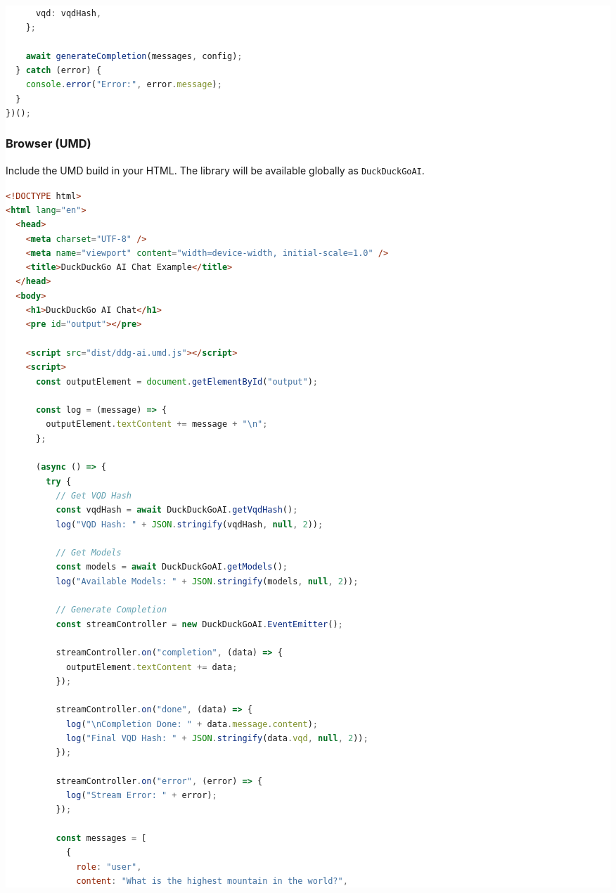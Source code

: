 ```javascript
      vqd: vqdHash,
    };

    await generateCompletion(messages, config);
  } catch (error) {
    console.error("Error:", error.message);
  }
})();
```

### Browser (UMD)

Include the UMD build in your HTML. The library will be available globally as `DuckDuckGoAI`.

```html
<!DOCTYPE html>
<html lang="en">
  <head>
    <meta charset="UTF-8" />
    <meta name="viewport" content="width=device-width, initial-scale=1.0" />
    <title>DuckDuckGo AI Chat Example</title>
  </head>
  <body>
    <h1>DuckDuckGo AI Chat</h1>
    <pre id="output"></pre>

    <script src="dist/ddg-ai.umd.js"></script>
    <script>
      const outputElement = document.getElementById("output");

      const log = (message) => {
        outputElement.textContent += message + "\n";
      };

      (async () => {
        try {
          // Get VQD Hash
          const vqdHash = await DuckDuckGoAI.getVqdHash();
          log("VQD Hash: " + JSON.stringify(vqdHash, null, 2));

          // Get Models
          const models = await DuckDuckGoAI.getModels();
          log("Available Models: " + JSON.stringify(models, null, 2));

          // Generate Completion
          const streamController = new DuckDuckGoAI.EventEmitter();

          streamController.on("completion", (data) => {
            outputElement.textContent += data;
          });

          streamController.on("done", (data) => {
            log("\nCompletion Done: " + data.message.content);
            log("Final VQD Hash: " + JSON.stringify(data.vqd, null, 2));
          });

          streamController.on("error", (error) => {
            log("Stream Error: " + error);
          });

          const messages = [
            {
              role: "user",
              content: "What is the highest mountain in the world?",
```